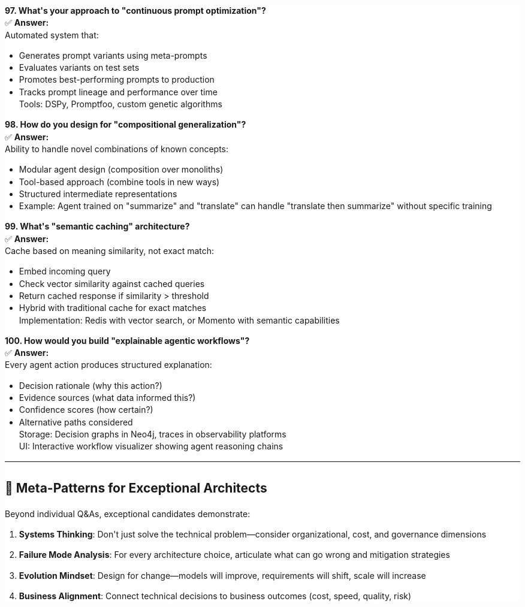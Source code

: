 **97. What's your approach to "continuous prompt optimization"?**  
✅ **Answer:**  
Automated system that:
- Generates prompt variants using meta-prompts
- Evaluates variants on test sets
- Promotes best-performing prompts to production
- Tracks prompt lineage and performance over time  
Tools: DSPy, Promptfoo, custom genetic algorithms

**98. How do you design for "compositional generalization"?**  
✅ **Answer:**  
Ability to handle novel combinations of known concepts:
- Modular agent design (composition over monoliths)
- Tool-based approach (combine tools in new ways)
- Structured intermediate representations
- Example: Agent trained on "summarize" and "translate" can handle "translate then summarize" without specific training

**99. What's "semantic caching" architecture?**  
✅ **Answer:**  
Cache based on meaning similarity, not exact match:
- Embed incoming query
- Check vector similarity against cached queries
- Return cached response if similarity > threshold
- Hybrid with traditional cache for exact matches  
Implementation: Redis with vector search, or Momento with semantic capabilities

**100. How would you build "explainable agentic workflows"?**  
✅ **Answer:**  
Every agent action produces structured explanation:
- Decision rationale (why this action?)
- Evidence sources (what data informed this?)
- Confidence scores (how certain?)
- Alternative paths considered  
Storage: Decision graphs in Neo4j, traces in observability platforms  
UI: Interactive workflow visualizer showing agent reasoning chains

---

## 🎯 **Meta-Patterns for Exceptional Architects**

Beyond individual Q&As, exceptional candidates demonstrate:

1. **Systems Thinking**: Don't just solve the technical problem—consider organizational, cost, and governance dimensions

2. **Failure Mode Analysis**: For every architecture choice, articulate what can go wrong and mitigation strategies

3. **Evolution Mindset**: Design for change—models will improve, requirements will shift, scale will increase

4. **Business Alignment**: Connect technical decisions to business outcomes (cost, speed, quality, risk)
